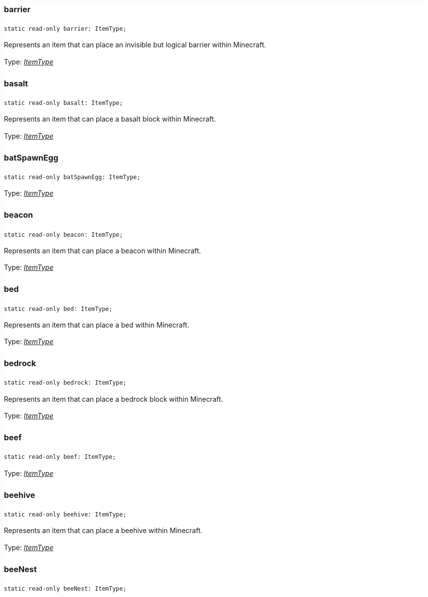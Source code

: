 ### **barrier**
`static read-only barrier: ItemType;`

Represents an item that can place an invisible but logical barrier within Minecraft.

Type: [*ItemType*](ItemType.md)

### **basalt**
`static read-only basalt: ItemType;`

Represents an item that can place a basalt block within Minecraft.

Type: [*ItemType*](ItemType.md)

### **batSpawnEgg**
`static read-only batSpawnEgg: ItemType;`

Type: [*ItemType*](ItemType.md)

### **beacon**
`static read-only beacon: ItemType;`

Represents an item that can place a beacon within Minecraft.

Type: [*ItemType*](ItemType.md)

### **bed**
`static read-only bed: ItemType;`

Represents an item that can place a bed within Minecraft.

Type: [*ItemType*](ItemType.md)

### **bedrock**
`static read-only bedrock: ItemType;`

Represents an item that can place a bedrock block within Minecraft.

Type: [*ItemType*](ItemType.md)

### **beef**
`static read-only beef: ItemType;`

Type: [*ItemType*](ItemType.md)

### **beehive**
`static read-only beehive: ItemType;`

Represents an item that can place a beehive within Minecraft.

Type: [*ItemType*](ItemType.md)

### **beeNest**
`static read-only beeNest: ItemType;`
